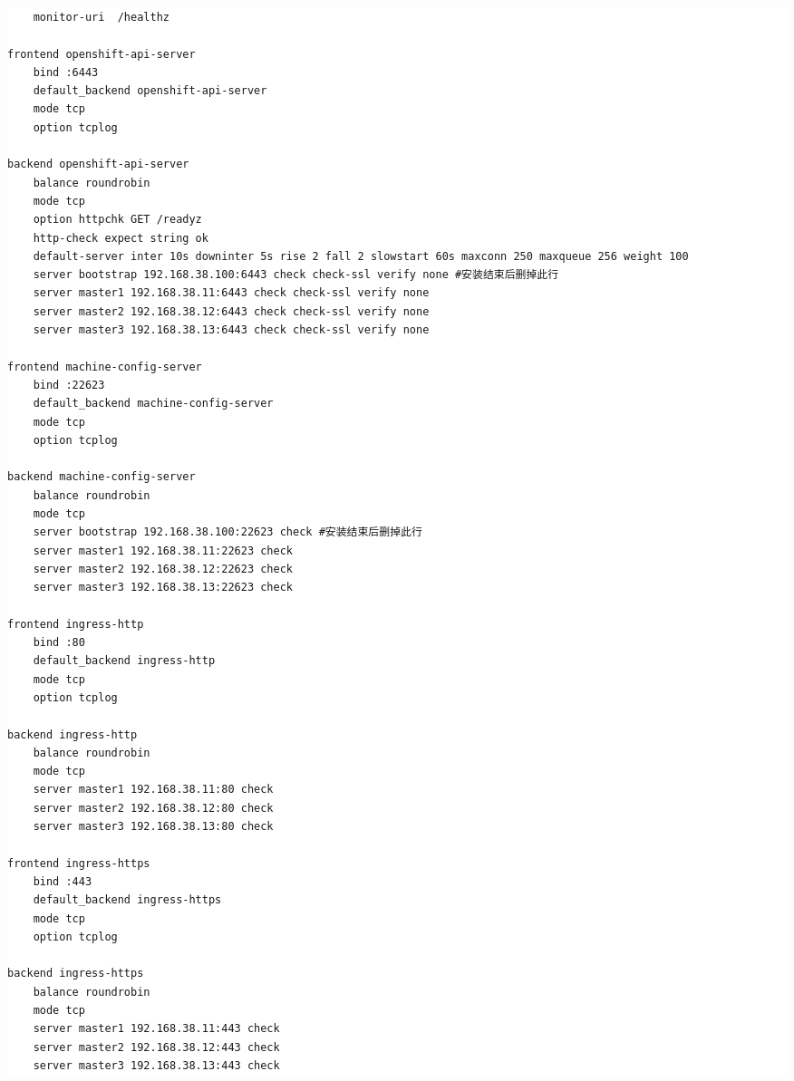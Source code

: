 ```haproxy
    monitor-uri  /healthz

frontend openshift-api-server
    bind :6443
    default_backend openshift-api-server
    mode tcp
    option tcplog

backend openshift-api-server
    balance roundrobin
    mode tcp
    option httpchk GET /readyz
    http-check expect string ok
    default-server inter 10s downinter 5s rise 2 fall 2 slowstart 60s maxconn 250 maxqueue 256 weight 100
    server bootstrap 192.168.38.100:6443 check check-ssl verify none #安装结束后删掉此行
    server master1 192.168.38.11:6443 check check-ssl verify none
    server master2 192.168.38.12:6443 check check-ssl verify none
    server master3 192.168.38.13:6443 check check-ssl verify none

frontend machine-config-server
    bind :22623
    default_backend machine-config-server
    mode tcp
    option tcplog

backend machine-config-server
    balance roundrobin
    mode tcp
    server bootstrap 192.168.38.100:22623 check #安装结束后删掉此行
    server master1 192.168.38.11:22623 check
    server master2 192.168.38.12:22623 check
    server master3 192.168.38.13:22623 check

frontend ingress-http
    bind :80
    default_backend ingress-http
    mode tcp
    option tcplog

backend ingress-http
    balance roundrobin
    mode tcp
    server master1 192.168.38.11:80 check
    server master2 192.168.38.12:80 check
    server master3 192.168.38.13:80 check

frontend ingress-https
    bind :443
    default_backend ingress-https
    mode tcp
    option tcplog

backend ingress-https
    balance roundrobin
    mode tcp
    server master1 192.168.38.11:443 check
    server master2 192.168.38.12:443 check
    server master3 192.168.38.13:443 check
```
